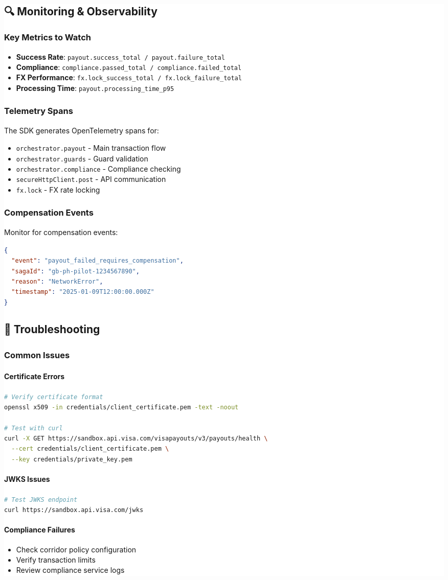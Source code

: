 ## 🔍 Monitoring & Observability

### Key Metrics to Watch
- **Success Rate**: `payout.success_total / payout.failure_total`
- **Compliance**: `compliance.passed_total / compliance.failed_total`
- **FX Performance**: `fx.lock_success_total / fx.lock_failure_total`
- **Processing Time**: `payout.processing_time_p95`

### Telemetry Spans
The SDK generates OpenTelemetry spans for:
- `orchestrator.payout` - Main transaction flow
- `orchestrator.guards` - Guard validation
- `orchestrator.compliance` - Compliance checking
- `secureHttpClient.post` - API communication
- `fx.lock` - FX rate locking

### Compensation Events
Monitor for compensation events:
```json
{
  "event": "payout_failed_requires_compensation",
  "sagaId": "gb-ph-pilot-1234567890",
  "reason": "NetworkError",
  "timestamp": "2025-01-09T12:00:00.000Z"
}
```

## 🚨 Troubleshooting

### Common Issues

#### Certificate Errors
```bash
# Verify certificate format
openssl x509 -in credentials/client_certificate.pem -text -noout

# Test with curl
curl -X GET https://sandbox.api.visa.com/visapayouts/v3/payouts/health \
  --cert credentials/client_certificate.pem \
  --key credentials/private_key.pem
```

#### JWKS Issues
```bash
# Test JWKS endpoint
curl https://sandbox.api.visa.com/jwks
```

#### Compliance Failures
- Check corridor policy configuration
- Verify transaction limits
- Review compliance service logs
